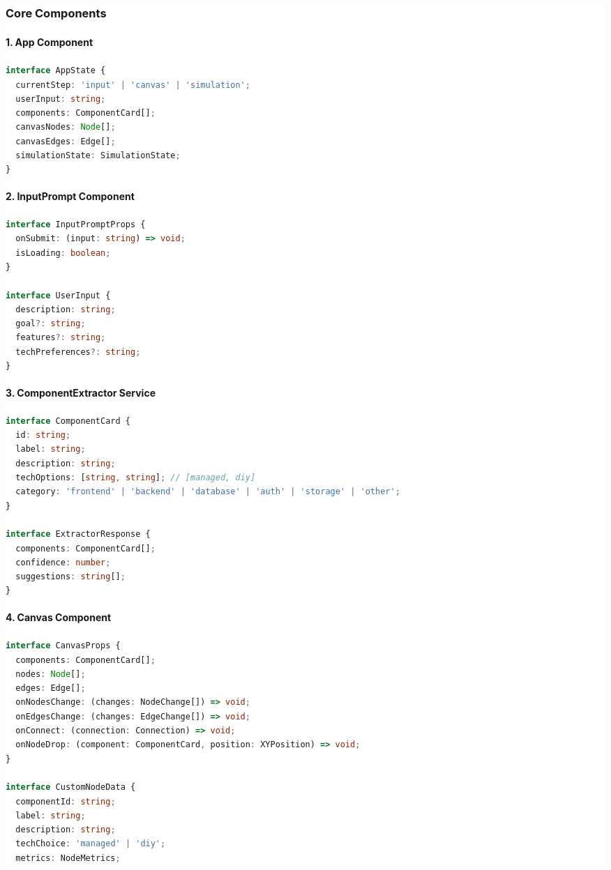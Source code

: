 ### Core Components

#### 1. App Component
```typescript
interface AppState {
  currentStep: 'input' | 'canvas' | 'simulation';
  userInput: string;
  components: ComponentCard[];
  canvasNodes: Node[];
  canvasEdges: Edge[];
  simulationState: SimulationState;
}
```

#### 2. InputPrompt Component
```typescript
interface InputPromptProps {
  onSubmit: (input: string) => void;
  isLoading: boolean;
}

interface UserInput {
  description: string;
  goal?: string;
  features?: string;
  techPreferences?: string;
}
```

#### 3. ComponentExtractor Service
```typescript
interface ComponentCard {
  id: string;
  label: string;
  description: string;
  techOptions: [string, string]; // [managed, diy]
  category: 'frontend' | 'backend' | 'database' | 'auth' | 'storage' | 'other';
}

interface ExtractorResponse {
  components: ComponentCard[];
  confidence: number;
  suggestions: string[];
}
```

#### 4. Canvas Component
```typescript
interface CanvasProps {
  components: ComponentCard[];
  nodes: Node[];
  edges: Edge[];
  onNodesChange: (changes: NodeChange[]) => void;
  onEdgesChange: (changes: EdgeChange[]) => void;
  onConnect: (connection: Connection) => void;
  onNodeDrop: (component: ComponentCard, position: XYPosition) => void;
}

interface CustomNodeData {
  componentId: string;
  label: string;
  description: string;
  techChoice: 'managed' | 'diy';
  metrics: NodeMetrics;
```